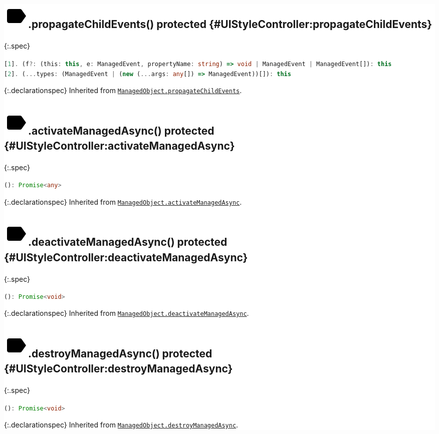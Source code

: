 

## ![](/assets/icons/spec-method.svg).propagateChildEvents() <span class="spec_tag">protected</span> {#UIStyleController:propagateChildEvents}
{:.spec}

```typescript
[1]. (f?: (this: this, e: ManagedEvent, propertyName: string) => void | ManagedEvent | ManagedEvent[]): this
[2]. (...types: (ManagedEvent | (new (...args: any[]) => ManagedEvent))[]): this
```
{:.declarationspec}
Inherited from [`ManagedObject.propagateChildEvents`](./ManagedObject#ManagedObject:propagateChildEvents).



## ![](/assets/icons/spec-method.svg).activateManagedAsync() <span class="spec_tag">protected</span> {#UIStyleController:activateManagedAsync}
{:.spec}

```typescript
(): Promise<any>
```
{:.declarationspec}
Inherited from [`ManagedObject.activateManagedAsync`](./ManagedObject#ManagedObject:activateManagedAsync).



## ![](/assets/icons/spec-method.svg).deactivateManagedAsync() <span class="spec_tag">protected</span> {#UIStyleController:deactivateManagedAsync}
{:.spec}

```typescript
(): Promise<void>
```
{:.declarationspec}
Inherited from [`ManagedObject.deactivateManagedAsync`](./ManagedObject#ManagedObject:deactivateManagedAsync).



## ![](/assets/icons/spec-method.svg).destroyManagedAsync() <span class="spec_tag">protected</span> {#UIStyleController:destroyManagedAsync}
{:.spec}

```typescript
(): Promise<void>
```
{:.declarationspec}
Inherited from [`ManagedObject.destroyManagedAsync`](./ManagedObject#ManagedObject:destroyManagedAsync).
